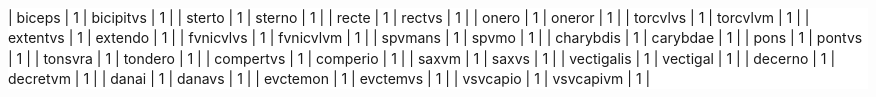 | biceps            | 1            | bicipitvs        | 1               |
| sterto            | 1            | sterno           | 1               |
| recte             | 1            | rectvs           | 1               |
| onero             | 1            | oneror           | 1               |
| torcvlvs          | 1            | torcvlvm         | 1               |
| extentvs          | 1            | extendo          | 1               |
| fvnicvlvs         | 1            | fvnicvlvm        | 1               |
| spvmans           | 1            | spvmo            | 1               |
| charybdis         | 1            | carybdae         | 1               |
| pons              | 1            | pontvs           | 1               |
| tonsvra           | 1            | tondero          | 1               |
| compertvs         | 1            | comperio         | 1               |
| saxvm             | 1            | saxvs            | 1               |
| vectigalis        | 1            | vectigal         | 1               |
| decerno           | 1            | decretvm         | 1               |
| danai             | 1            | danavs           | 1               |
| evctemon          | 1            | evctemvs         | 1               |
| vsvcapio          | 1            | vsvcapivm        | 1               |
